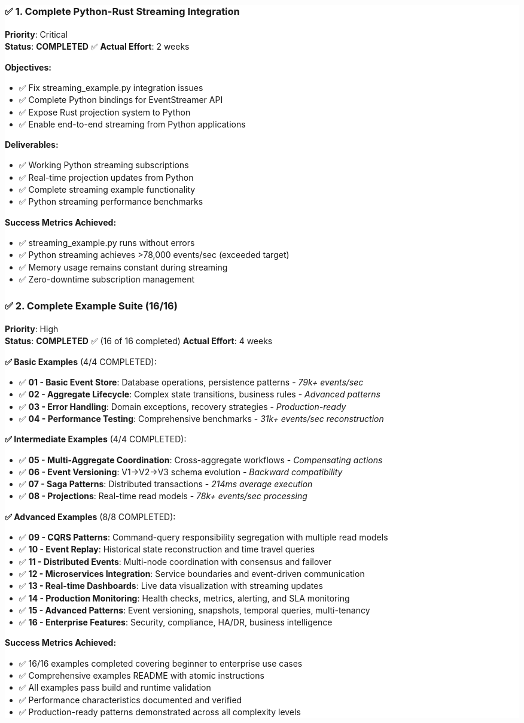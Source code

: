### ✅ 1. Complete Python-Rust Streaming Integration
**Priority**: Critical  
**Status**: **COMPLETED** ✅
**Actual Effort**: 2 weeks

**Objectives:**
- ✅ Fix streaming_example.py integration issues
- ✅ Complete Python bindings for EventStreamer API
- ✅ Expose Rust projection system to Python
- ✅ Enable end-to-end streaming from Python applications

**Deliverables:**
- ✅ Working Python streaming subscriptions
- ✅ Real-time projection updates from Python
- ✅ Complete streaming example functionality
- ✅ Python streaming performance benchmarks

**Success Metrics Achieved:**
- ✅ streaming_example.py runs without errors
- ✅ Python streaming achieves >78,000 events/sec (exceeded target)
- ✅ Memory usage remains constant during streaming
- ✅ Zero-downtime subscription management

### ✅ 2. Complete Example Suite (16/16)
**Priority**: High  
**Status**: **COMPLETED** ✅ (16 of 16 completed)
**Actual Effort**: 4 weeks

**✅ Basic Examples** (4/4 COMPLETED):
- ✅ **01 - Basic Event Store**: Database operations, persistence patterns - *79k+ events/sec*
- ✅ **02 - Aggregate Lifecycle**: Complex state transitions, business rules - *Advanced patterns*
- ✅ **03 - Error Handling**: Domain exceptions, recovery strategies - *Production-ready*
- ✅ **04 - Performance Testing**: Comprehensive benchmarks - *31k+ events/sec reconstruction*

**✅ Intermediate Examples** (4/4 COMPLETED):
- ✅ **05 - Multi-Aggregate Coordination**: Cross-aggregate workflows - *Compensating actions*
- ✅ **06 - Event Versioning**: V1→V2→V3 schema evolution - *Backward compatibility*
- ✅ **07 - Saga Patterns**: Distributed transactions - *214ms average execution*
- ✅ **08 - Projections**: Real-time read models - *78k+ events/sec processing*

**✅ Advanced Examples** (8/8 COMPLETED):
- ✅ **09 - CQRS Patterns**: Command-query responsibility segregation with multiple read models
- ✅ **10 - Event Replay**: Historical state reconstruction and time travel queries
- ✅ **11 - Distributed Events**: Multi-node coordination with consensus and failover
- ✅ **12 - Microservices Integration**: Service boundaries and event-driven communication
- ✅ **13 - Real-time Dashboards**: Live data visualization with streaming updates
- ✅ **14 - Production Monitoring**: Health checks, metrics, alerting, and SLA monitoring
- ✅ **15 - Advanced Patterns**: Event versioning, snapshots, temporal queries, multi-tenancy
- ✅ **16 - Enterprise Features**: Security, compliance, HA/DR, business intelligence

**Success Metrics Achieved:**
- ✅ 16/16 examples completed covering beginner to enterprise use cases
- ✅ Comprehensive examples README with atomic instructions
- ✅ All examples pass build and runtime validation
- ✅ Performance characteristics documented and verified
- ✅ Production-ready patterns demonstrated across all complexity levels
